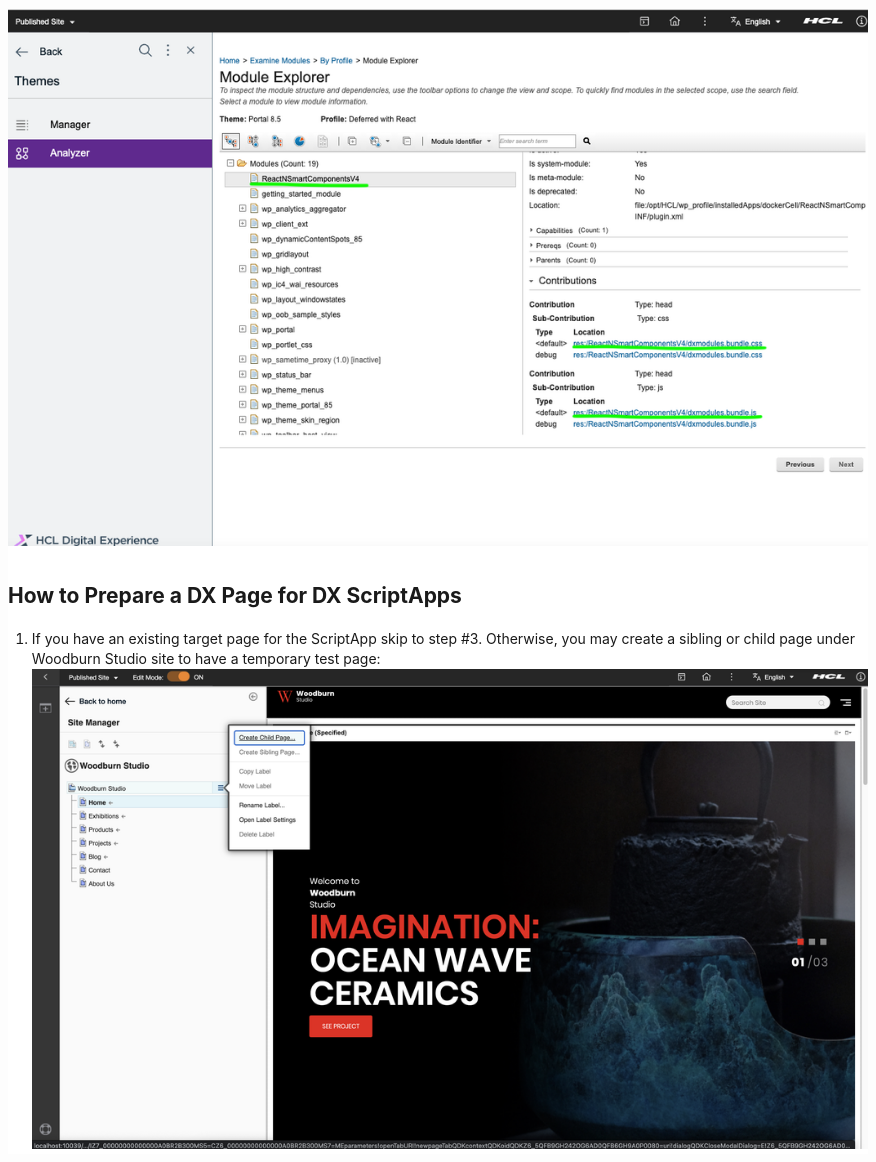    ![Upload to WAS](images/04/02_Verify_10_PS_DXModuleDetails.png)

## How to Prepare a DX Page for DX ScriptApps
1. If you have an existing target page for the ScriptApp skip to step #3. Otherwise, you may create a sibling or child page under Woodburn Studio site to have a temporary test page:
   ![](images/04/04App01createsiblingpage.png)
